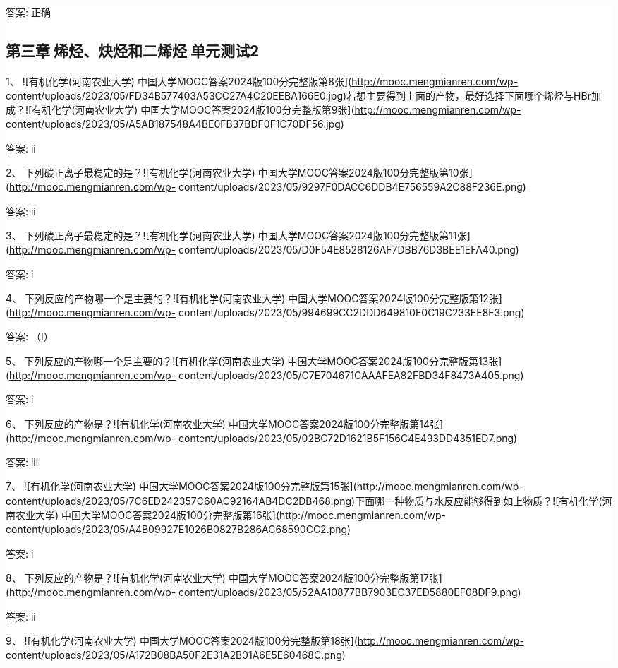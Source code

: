 答案: 正确

## 第三章 烯烃、炔烃和二烯烃 单元测试2

1、 ![有机化学\(河南农业大学\) 中国大学MOOC答案2024版100分完整版第8张](http://mooc.mengmianren.com/wp-
content/uploads/2023/05/FD34B577403A53CC27A4C20EEBA166E0.jpg)若想主要得到上面的产物，最好选择下面哪个烯烃与HBr加成？![有机化学\(河南农业大学\)
中国大学MOOC答案2024版100分完整版第9张](http://mooc.mengmianren.com/wp-
content/uploads/2023/05/A5AB187548A4BE0FB37BDF0F1C70DF56.jpg)

答案: ii

2、 下列碳正离子最稳定的是？![有机化学\(河南农业大学\)
中国大学MOOC答案2024版100分完整版第10张](http://mooc.mengmianren.com/wp-
content/uploads/2023/05/9297F0DACC6DDB4E756559A2C88F236E.png)

答案: ii

3、 下列碳正离子最稳定的是？![有机化学\(河南农业大学\)
中国大学MOOC答案2024版100分完整版第11张](http://mooc.mengmianren.com/wp-
content/uploads/2023/05/D0F54E8528126AF7DBB76D3BEE1EFA40.png)

答案: i

4、 下列反应的产物哪一个是主要的？![有机化学\(河南农业大学\)
中国大学MOOC答案2024版100分完整版第12张](http://mooc.mengmianren.com/wp-
content/uploads/2023/05/994699CC2DDD649810E0C19C233EE8F3.png)

答案: （I）

5、 下列反应的产物哪一个是主要的？![有机化学\(河南农业大学\)
中国大学MOOC答案2024版100分完整版第13张](http://mooc.mengmianren.com/wp-
content/uploads/2023/05/C7E704671CAAAFEA82FBD34F8473A405.png)

答案: i

6、 下列反应的产物是？![有机化学\(河南农业大学\)
中国大学MOOC答案2024版100分完整版第14张](http://mooc.mengmianren.com/wp-
content/uploads/2023/05/02BC72D1621B5F156C4E493DD4351ED7.png)

答案: iii

7、 ![有机化学\(河南农业大学\)
中国大学MOOC答案2024版100分完整版第15张](http://mooc.mengmianren.com/wp-
content/uploads/2023/05/7C6ED242357C60AC92164AB4DC2DB468.png)下面哪一种物质与水反应能够得到如上物质？![有机化学\(河南农业大学\)
中国大学MOOC答案2024版100分完整版第16张](http://mooc.mengmianren.com/wp-
content/uploads/2023/05/A4B09927E1026B0827B286AC68590CC2.png)

答案: i

8、 下列反应的产物是？![有机化学\(河南农业大学\)
中国大学MOOC答案2024版100分完整版第17张](http://mooc.mengmianren.com/wp-
content/uploads/2023/05/52AA10877BB7903EC37ED5880EF08DF9.png)

答案: ii

9、 ![有机化学\(河南农业大学\)
中国大学MOOC答案2024版100分完整版第18张](http://mooc.mengmianren.com/wp-
content/uploads/2023/05/A172B08BA50F2E31A2B01A6E5E60468C.png)
